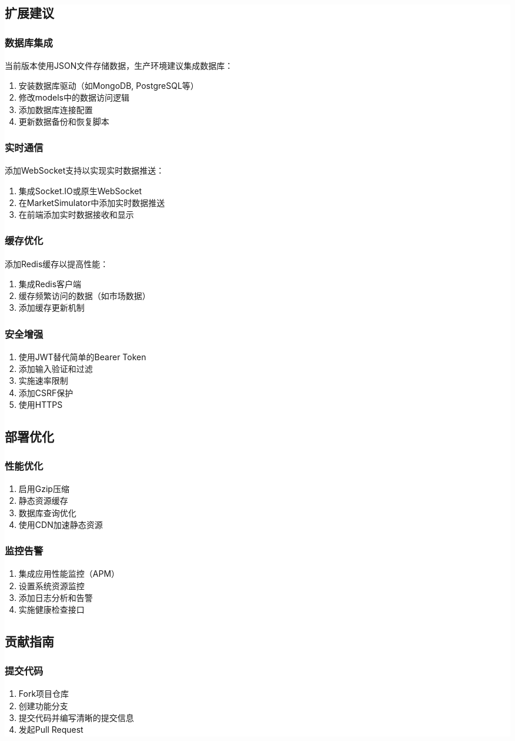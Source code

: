 ## 扩展建议

### 数据库集成
当前版本使用JSON文件存储数据，生产环境建议集成数据库：
1. 安装数据库驱动（如MongoDB, PostgreSQL等）
2. 修改models中的数据访问逻辑
3. 添加数据库连接配置
4. 更新数据备份和恢复脚本

### 实时通信
添加WebSocket支持以实现实时数据推送：
1. 集成Socket.IO或原生WebSocket
2. 在MarketSimulator中添加实时数据推送
3. 在前端添加实时数据接收和显示

### 缓存优化
添加Redis缓存以提高性能：
1. 集成Redis客户端
2. 缓存频繁访问的数据（如市场数据）
3. 添加缓存更新机制

### 安全增强
1. 使用JWT替代简单的Bearer Token
2. 添加输入验证和过滤
3. 实施速率限制
4. 添加CSRF保护
5. 使用HTTPS

## 部署优化

### 性能优化
1. 启用Gzip压缩
2. 静态资源缓存
3. 数据库查询优化
4. 使用CDN加速静态资源

### 监控告警
1. 集成应用性能监控（APM）
2. 设置系统资源监控
3. 添加日志分析和告警
4. 实施健康检查接口

## 贡献指南

### 提交代码
1. Fork项目仓库
2. 创建功能分支
3. 提交代码并编写清晰的提交信息
4. 发起Pull Request

